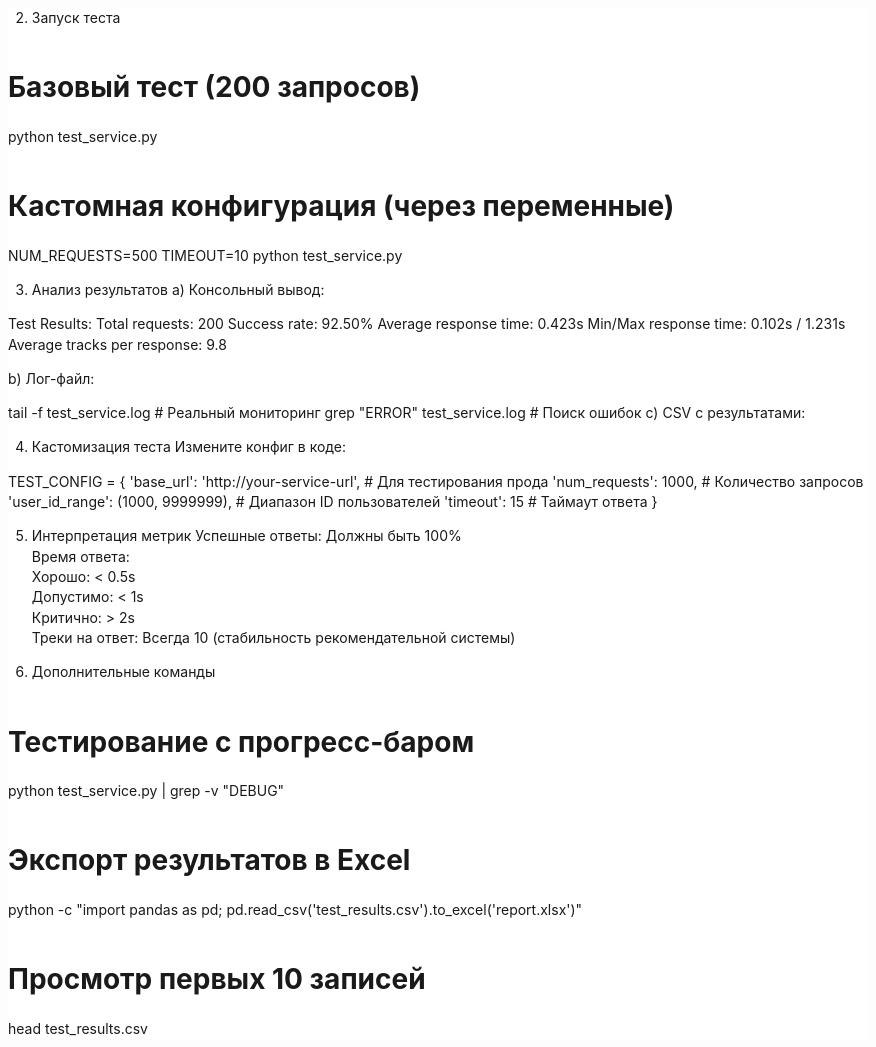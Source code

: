 2. Запуск теста
# Базовый тест (200 запросов)
python test_service.py

# Кастомная конфигурация (через переменные)
NUM_REQUESTS=500 TIMEOUT=10 python test_service.py

3. Анализ результатов
a) Консольный вывод:

Test Results:
Total requests: 200
Success rate: 92.50%
Average response time: 0.423s
Min/Max response time: 0.102s / 1.231s
Average tracks per response: 9.8

b) Лог-файл:

tail -f test_service.log  # Реальный мониторинг
grep "ERROR" test_service.log  # Поиск ошибок
c) CSV с результатами:

4. Кастомизация теста
Измените конфиг в коде:

TEST_CONFIG = {
    'base_url': 'http://your-service-url',  # Для тестирования прода
    'num_requests': 1000,                  # Количество запросов
    'user_id_range': (1000, 9999999),      # Диапазон ID пользователей
    'timeout': 15                          # Таймаут ответа
}

5. Интерпретация метрик
Успешные ответы: Должны быть 100%  
Время ответа:  
Хорошо: < 0.5s  
Допустимо: < 1s  
Критично: > 2s  
Треки на ответ: Всегда 10 (стабильность рекомендательной системы)  

6. Дополнительные команды  
# Тестирование с прогресс-баром  
python test_service.py | grep -v "DEBUG"  

# Экспорт результатов в Excel  
python -c "import pandas as pd; pd.read_csv('test_results.csv').to_excel('report.xlsx')"  

# Просмотр первых 10 записей  
head test_results.csv  

